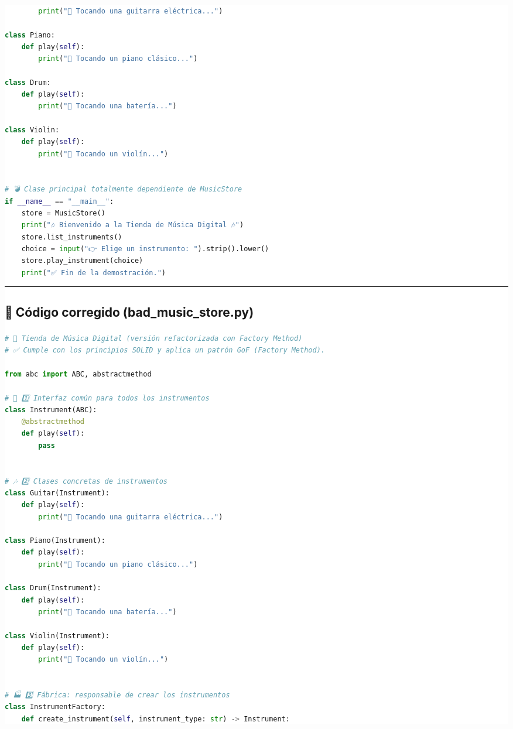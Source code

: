 ```python
        print("🎸 Tocando una guitarra eléctrica...")

class Piano:
    def play(self):
        print("🎹 Tocando un piano clásico...")

class Drum:
    def play(self):
        print("🥁 Tocando una batería...")

class Violin:
    def play(self):
        print("🎻 Tocando un violín...")


# 💣 Clase principal totalmente dependiente de MusicStore
if __name__ == "__main__":
    store = MusicStore()
    print("🎶 Bienvenido a la Tienda de Música Digital 🎶")
    store.list_instruments()
    choice = input("👉 Elige un instrumento: ").strip().lower()
    store.play_instrument(choice)
    print("✅ Fin de la demostración.")

```

---

## 🧩 Código corregido (bad_music_store.py)
```python
# 🎵 Tienda de Música Digital (versión refactorizada con Factory Method)
# ✅ Cumple con los principios SOLID y aplica un patrón GoF (Factory Method).

from abc import ABC, abstractmethod

# 🎸 1️⃣ Interfaz común para todos los instrumentos
class Instrument(ABC):
    @abstractmethod
    def play(self):
        pass


# 🎶 2️⃣ Clases concretas de instrumentos
class Guitar(Instrument):
    def play(self):
        print("🎸 Tocando una guitarra eléctrica...")

class Piano(Instrument):
    def play(self):
        print("🎹 Tocando un piano clásico...")

class Drum(Instrument):
    def play(self):
        print("🥁 Tocando una batería...")

class Violin(Instrument):
    def play(self):
        print("🎻 Tocando un violín...")


# 🏭 3️⃣ Fábrica: responsable de crear los instrumentos
class InstrumentFactory:
    def create_instrument(self, instrument_type: str) -> Instrument:
```